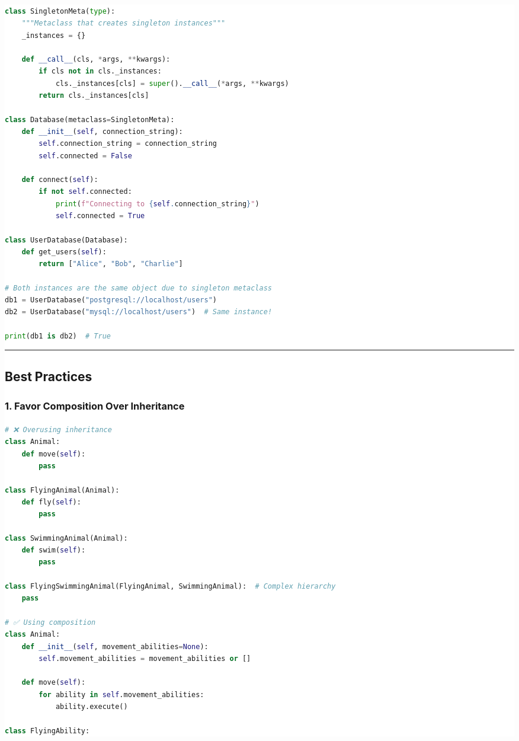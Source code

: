 ```python
class SingletonMeta(type):
    """Metaclass that creates singleton instances"""
    _instances = {}
    
    def __call__(cls, *args, **kwargs):
        if cls not in cls._instances:
            cls._instances[cls] = super().__call__(*args, **kwargs)
        return cls._instances[cls]

class Database(metaclass=SingletonMeta):
    def __init__(self, connection_string):
        self.connection_string = connection_string
        self.connected = False
    
    def connect(self):
        if not self.connected:
            print(f"Connecting to {self.connection_string}")
            self.connected = True

class UserDatabase(Database):
    def get_users(self):
        return ["Alice", "Bob", "Charlie"]

# Both instances are the same object due to singleton metaclass
db1 = UserDatabase("postgresql://localhost/users")
db2 = UserDatabase("mysql://localhost/users")  # Same instance!

print(db1 is db2)  # True
```

---

## Best Practices

### 1. Favor Composition Over Inheritance

```python
# ❌ Overusing inheritance
class Animal:
    def move(self):
        pass

class FlyingAnimal(Animal):
    def fly(self):
        pass

class SwimmingAnimal(Animal):
    def swim(self):
        pass

class FlyingSwimmingAnimal(FlyingAnimal, SwimmingAnimal):  # Complex hierarchy
    pass

# ✅ Using composition
class Animal:
    def __init__(self, movement_abilities=None):
        self.movement_abilities = movement_abilities or []
    
    def move(self):
        for ability in self.movement_abilities:
            ability.execute()

class FlyingAbility:
```